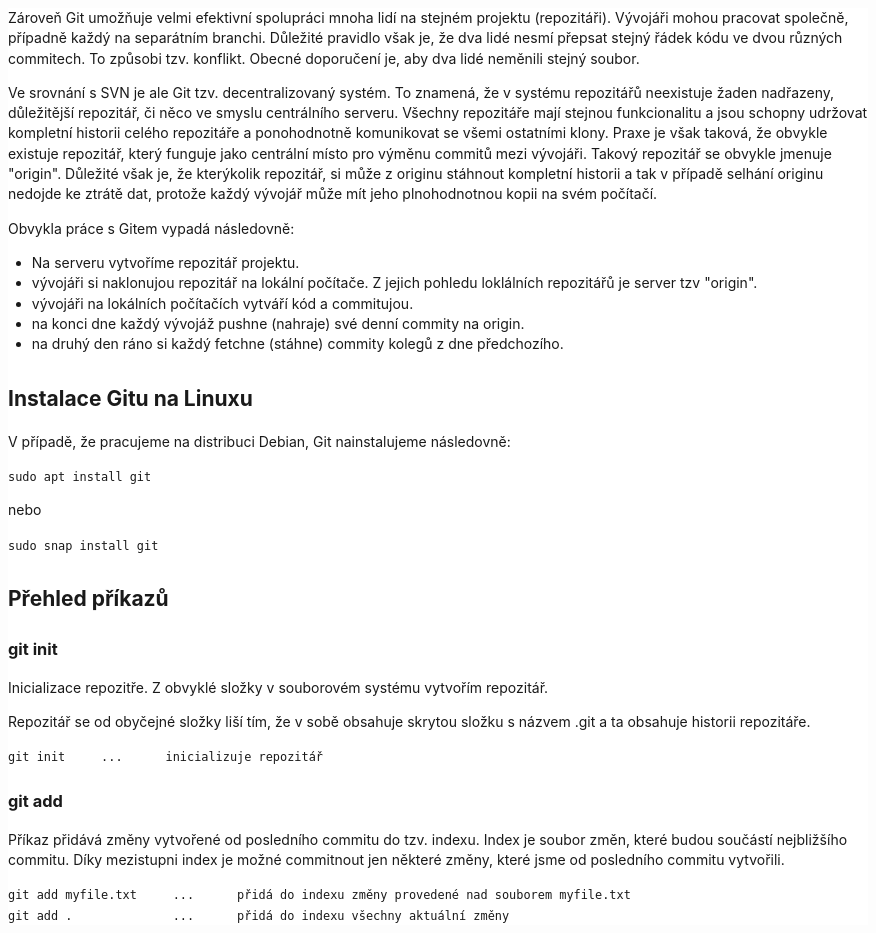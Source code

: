 Zároveň Git umožňuje velmi efektivní spolupráci mnoha lidí na stejném projektu (repozitáři). Vývojáři mohou pracovat společně, případně každý na separátním branchi. Důležité pravidlo však je, že dva lidé nesmí přepsat stejný řádek kódu ve dvou různých commitech. To způsobi tzv. konflikt. Obecné doporučení je, aby dva lidé neměnili stejný soubor.

Ve srovnání s SVN je ale Git tzv. decentralizovaný systém. To znamená, že v systému repozitářů neexistuje žaden nadřazeny, důležitější repozitář, či něco ve smyslu centrálního serveru. Všechny repozitáře mají stejnou funkcionalitu a jsou schopny udržovat kompletní historii celého repozitáře a ponohodnotně komunikovat se všemi ostatními klony. Praxe je však taková, že obvykle existuje repozitář, který funguje jako centrální místo pro výměnu commitů mezi vývojáři. Takový repozitář se obvykle jmenuje "origin". Důležité však je, že kterýkolik repozitář, si může z originu stáhnout kompletní historii a tak v případě selhání originu nedojde ke ztrátě dat, protože každý vývojář může mít jeho plnohodnotnou kopii na svém počítačí.

Obvykla práce s Gitem vypadá následovně:

 - Na serveru vytvoříme repozitář projektu.
 - vývojáři si naklonujou repozitář na lokální počítače. Z jejich pohledu loklálních repozitářů je server tzv "origin".
 - vývojáři na lokálních počítačích vytváří kód a commitujou.
 - na konci dne každý vývojáž pushne (nahraje) své denní commity na origin.
 - na druhý den ráno si každý fetchne (stáhne) commity kolegů z dne předchozího.

## Instalace Gitu na Linuxu

V případě, že pracujeme na distribuci Debian, Git nainstalujeme následovně:
```
sudo apt install git
```
nebo
```
sudo snap install git
```


## Přehled příkazů

### git init

Inicializace repozitře. Z obvyklé složky v souborovém systému vytvořím repozitář.

Repozitář se od obyčejné složky liší tím, že v sobě obsahuje skrytou složku s názvem .git a ta obsahuje historii repozitáře.

```
git init     ...      inicializuje repozitář
```

### git add

Příkaz přidává změny vytvořené od posledního commitu do tzv. indexu. Index je soubor změn, které budou součástí nejbližšího commitu. Díky mezistupni index je možné commitnout jen některé změny, které jsme od posledního commitu vytvořili.

```
git add myfile.txt     ...      přidá do indexu změny provedené nad souborem myfile.txt
git add .              ...      přidá do indexu všechny aktuální změny
```
